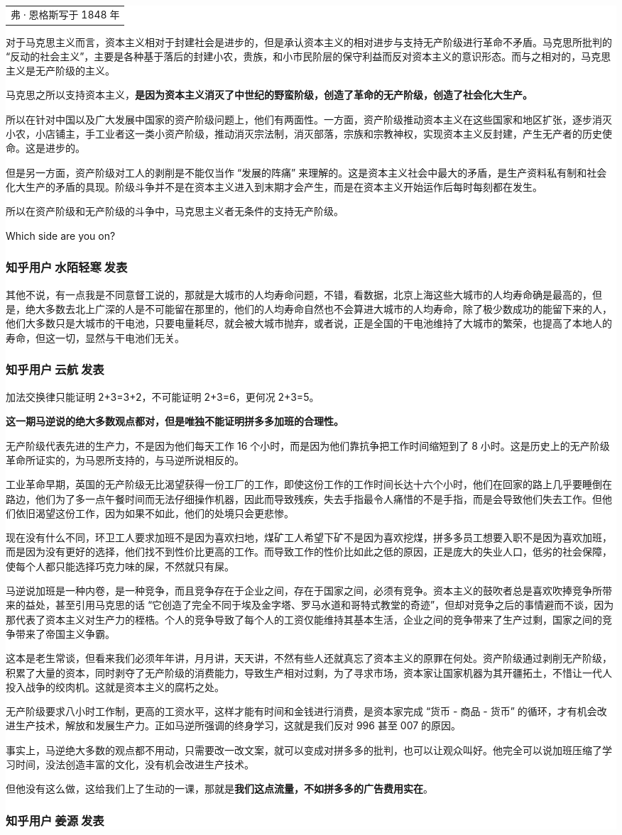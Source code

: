 <table data-draft-node="block" data-draft-type="table" data-size="normal" data-row-style="normal"><tbody><tr><td>弗 · 恩格斯写于 1848 年</td></tr></tbody></table>

对于马克思主义而言，资本主义相对于封建社会是进步的，但是承认资本主义的相对进步与支持无产阶级进行革命不矛盾。马克思所批判的 “反动的社会主义”，主要是各种基于落后的封建小农，贵族，和小市民阶层的保守利益而反对资本主义的意识形态。而与之相对的，马克思主义是无产阶级的主义。

马克思之所以支持资本主义，**是因为资本主义消灭了中世纪的野蛮阶级，创造了革命的无产阶级，创造了社会化大生产。**

所以在针对中国以及广大发展中国家的资产阶级问题上，他们有两面性。一方面，资产阶级推动资本主义在这些国家和地区扩张，逐步消灭小农，小店铺主，手工业者这一类小资产阶级，推动消灭宗法制，消灭部落，宗族和宗教神权，实现资本主义反封建，产生无产者的历史使命。这是进步的。

但是另一方面，资产阶级对工人的剥削是不能仅当作 “发展的阵痛” 来理解的。这是资本主义社会中最大的矛盾，是生产资料私有制和社会化大生产的矛盾的具现。阶级斗争并不是在资本主义进入到末期才会产生，而是在资本主义开始运作后每时每刻都在发生。

所以在资产阶级和无产阶级的斗争中，马克思主义者无条件的支持无产阶级。

Which side are you on?
    
    
    
    
### 知乎用户  水陌轻寒 发表
    
其他不说，有一点我是不同意督工说的，那就是大城市的人均寿命问题，不错，看数据，北京上海这些大城市的人均寿命确是最高的，但是，绝大多数去北上广深的人是不可能留在那里的，他们的人均寿命自然也不会算进大城市的人均寿命，除了极少数成功的能留下来的人，他们大多数只是大城市的干电池，只要电量耗尽，就会被大城市抛弃，或者说，正是全国的干电池维持了大城市的繁荣，也提高了本地人的寿命，但这一切，显然与干电池们无关。
    
    
    
    
### 知乎用户 云航 发表
    
加法交换律只能证明 2+3=3+2，不可能证明 2+3=6，更何况 2+3=5。

**这一期马逆说的绝大多数观点都对，但是唯独不能证明拼多多加班的合理性。**

无产阶级代表先进的生产力，不是因为他们每天工作 16 个小时，而是因为他们靠抗争把工作时间缩短到了 8 小时。这是历史上的无产阶级革命所证实的，为马恩所支持的，与马逆所说相反的。

工业革命早期，英国的无产阶级无比渴望获得一份工厂的工作，即使这份工作的工作时间长达十六个小时，他们在回家的路上几乎要睡倒在路边，他们为了多一点午餐时间而无法仔细操作机器，因此而导致残疾，失去手指最令人痛惜的不是手指，而是会导致他们失去工作。但他们依旧渴望这份工作，因为如果不如此，他们的处境只会更悲惨。

现在没有什么不同，环卫工人要求加班不是因为喜欢扫地，煤矿工人希望下矿不是因为喜欢挖煤，拼多多员工想要入职不是因为喜欢加班，而是因为没有更好的选择，他们找不到性价比更高的工作。而导致工作的性价比如此之低的原因，正是庞大的失业人口，低劣的社会保障，使每个人都只能选择巧克力味的屎，不然就只有屎。

马逆说加班是一种内卷，是一种竞争，而且竞争存在于企业之间，存在于国家之间，必须有竞争。资本主义的鼓吹者总是喜欢吹捧竞争所带来的益处，甚至引用马克思的话 “它创造了完全不同于埃及金字塔、罗马水道和哥特式教堂的奇迹”，但却对竞争之后的事情避而不谈，因为那代表了资本主义对生产力的桎梏。个人的竞争导致了每个人的工资仅能维持其基本生活，企业之间的竞争带来了生产过剩，国家之间的竞争带来了帝国主义争霸。

这本是老生常谈，但看来我们必须年年讲，月月讲，天天讲，不然有些人还就真忘了资本主义的原罪在何处。资产阶级通过剥削无产阶级，积累了大量的资本，同时剥夺了无产阶级的消费能力，导致生产相对过剩，为了寻求市场，资本家让国家机器为其开疆拓土，不惜让一代人投入战争的绞肉机。这就是资本主义的腐朽之处。

无产阶级要求八小时工作制，更高的工资水平，这样才能有时间和金钱进行消费，是资本家完成 “货币 - 商品 - 货币” 的循环，才有机会改进生产技术，解放和发展生产力。正如马逆所强调的终身学习，这就是我们反对 996 甚至 007 的原因。

事实上，马逆绝大多数的观点都不用动，只需要改一改文案，就可以变成对拼多多的批判，也可以让观众叫好。他完全可以说加班压缩了学习时间，没法创造丰富的文化，没有机会改进生产技术。

但他没有这么做，这给我们上了生动的一课，那就是**我们这点流量，不如拼多多的广告费用实在**。
    
    
    
    
### 知乎用户 姜源​ 发表
    